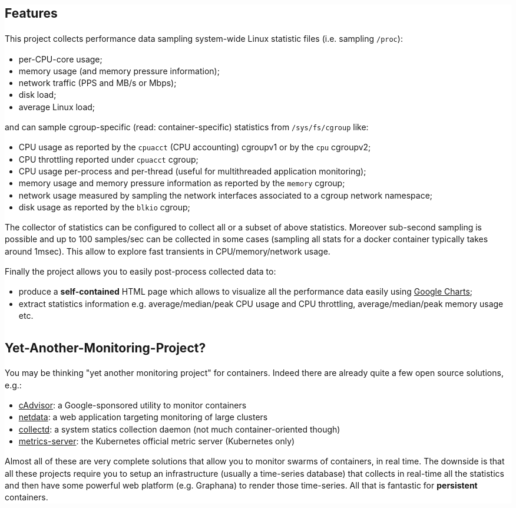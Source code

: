 ## Features

This project collects performance data sampling system-wide Linux statistic files (i.e. sampling `/proc`):

- per-CPU-core usage;
- memory usage (and memory pressure information);
- network traffic (PPS and MB/s or Mbps);
- disk load;
- average Linux load;

and can sample cgroup-specific (read: container-specific) statistics from `/sys/fs/cgroup` like:

- CPU usage as reported by the `cpuacct` (CPU accounting) cgroupv1 or by the  `cpu` cgroupv2;
- CPU throttling reported under `cpuacct` cgroup;
- CPU usage per-process and per-thread (useful for multithreaded application monitoring);
- memory usage and memory pressure information as reported by the `memory` cgroup;
- network usage measured by sampling the network interfaces associated to a cgroup network namespace;
- disk usage as reported by the `blkio` cgroup;

The collector of statistics can be configured to collect all or a subset of above statistics.
Moreover sub-second sampling is possible and up to 100 samples/sec can be collected in some cases (sampling all stats for a docker container
typically takes around 1msec). This allow to explore fast transients in CPU/memory/network usage.

Finally the project allows you to easily post-process collected data to:
* produce a **self-contained** HTML page which allows to visualize all the performance data easily using [Google Charts](https://developers.google.com/chart/);
* extract statistics information e.g. average/median/peak CPU usage and CPU throttling, average/median/peak memory usage etc.


## Yet-Another-Monitoring-Project?

You may be thinking "yet another monitoring project" for containers. Indeed there are already quite a few open source solutions, e.g.:

- [cAdvisor](https://github.com/google/cadvisor): a Google-sponsored utility to monitor containers
- [netdata](https://github.com/netdata/netdata): a web application targeting monitoring of large clusters
- [collectd](https://collectd.org/): a system statics collection daemon (not much container-oriented though)
- [metrics-server](https://github.com/kubernetes-sigs/metrics-server): the Kubernetes official metric server (Kubernetes only)

Almost all of these are very complete solutions that allow you to monitor swarms of containers, in real time.
The downside is that all these projects require you to setup an infrastructure (usually a time-series database) that collects
in real-time all the statistics and then have some powerful web platform (e.g. Graphana) to render those time-series.
All that is fantastic for **persistent** containers.
